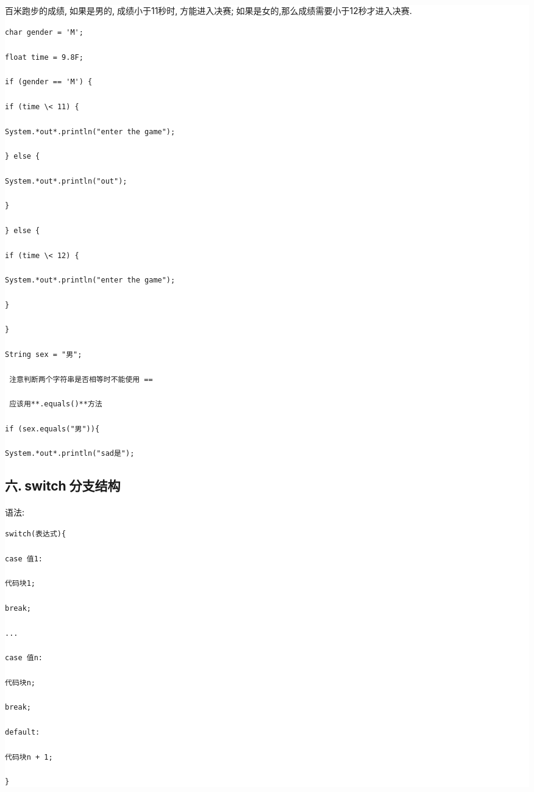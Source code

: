 百米跑步的成绩, 如果是男的, 成绩小于11秒时, 方能进入决赛; 如果是女的,那么成绩需要小于12秒才进入决赛.
```
char gender = 'M';

float time = 9.8F;

if (gender == 'M') {

if (time \< 11) {

System.*out*.println("enter the game");

} else {

System.*out*.println("out");

}

} else {

if (time \< 12) {

System.*out*.println("enter the game");

}

}

String sex = "男";

 注意判断两个字符串是否相等时不能使用 ==

 应该用**.equals()**方法

if (sex.equals("男")){

System.*out*.println("sad是");
```
## 六. switch 分支结构

语法:
```
switch(表达式){

case 值1:

代码块1;

break;

...

case 值n:

代码块n;

break;

default:

代码块n + 1;

}
```